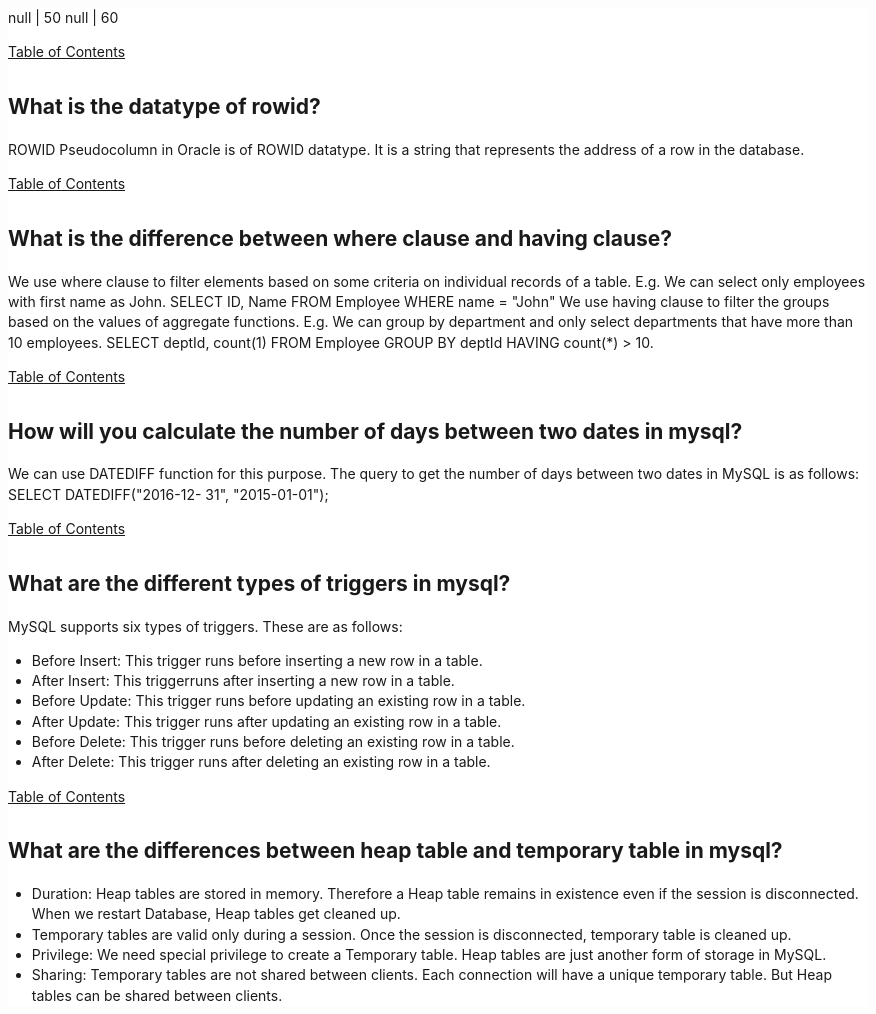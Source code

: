 null	|	50
null	|	60

[Table of Contents](#SQL)

## What is the datatype of rowid?
ROWID Pseudocolumn in Oracle is of ROWID datatype. It is a string that represents the address of a row in the database.

[Table of Contents](#SQL)

## What is the difference between where clause and having clause?
We use where clause to filter elements based on some criteria on individual records of a table.
E.g. We can select only employees with first name as John.
SELECT ID, Name FROM Employee WHERE name = "John"
We use having clause to filter the groups based on the values of aggregate functions.
E.g. We can group by department and only select departments that have more than 10 employees.
SELECT deptId, count(1) FROM Employee GROUP BY deptId HAVING count(*) > 10.

[Table of Contents](#SQL)

## How will you calculate the number of days between two dates in mysql?
We can use DATEDIFF function for this purpose. The query to get the number of days between two dates in MySQL is as follows:
SELECT DATEDIFF("2016-12- 31", "2015-01-01");

[Table of Contents](#SQL)

## What are the different types of triggers in mysql?
MySQL	supports	six	types	of triggers. These are as follows:
+ Before Insert: This trigger runs before inserting a new row in a table.
+ After Insert: This triggerruns after inserting a new row in a table.
+ Before Update: This trigger runs before updating an existing row in a table.
+ After Update: This trigger runs after updating an existing row in a table.
+ Before Delete: This trigger runs before deleting an existing row in a table.
+ After Delete: This trigger runs after deleting an existing row in a table.

[Table of Contents](#SQL)

## What are the differences between heap table and temporary table in mysql?
+ Duration: Heap tables are stored in memory. Therefore a Heap table remains in existence even if the session is disconnected. When we restart Database, Heap tables get cleaned up.
+ Temporary tables are valid only during a session. Once the session is disconnected, temporary table is cleaned up.
+ Privilege: We need special privilege to create a Temporary table. Heap tables are just another form of storage in MySQL.
+ Sharing: Temporary tables are not shared between clients. Each connection will have a unique temporary table. But Heap tables can be shared between clients.
